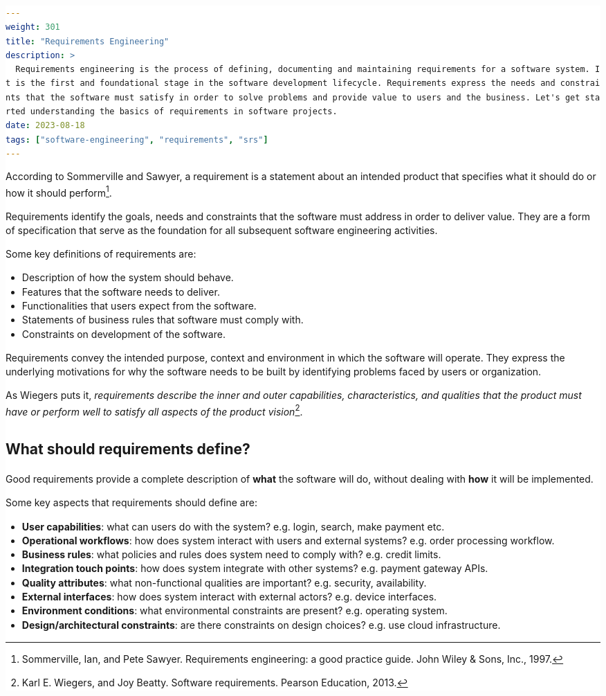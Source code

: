 ```yaml
---
weight: 301
title: "Requirements Engineering"
description: >
  Requirements engineering is the process of defining, documenting and maintaining requirements for a software system. It is the first and foundational stage in the software development lifecycle. Requirements express the needs and constraints that the software must satisfy in order to solve problems and provide value to users and the business. Let's get started understanding the basics of requirements in software projects.
date: 2023-08-18
tags: ["software-engineering", "requirements", "srs"]
---
```


According to Sommerville and Sawyer, a requirement is a statement about an intended product that specifies what it should do or how it should perform[^1].

Requirements identify the goals, needs and constraints that the software must address in order to deliver value. They are a form of specification that serve as the foundation for all subsequent software engineering activities.

Some key definitions of requirements are:

- Description of how the system should behave.
- Features that the software needs to deliver.
- Functionalities that users expect from the software.
- Statements of business rules that software must comply with.
- Constraints on development of the software.

Requirements convey the intended purpose, context and environment in which the software will operate. They express the underlying motivations for why the software needs to be built by identifying problems faced by users or organization.

As Wiegers puts it, *requirements describe the inner and outer capabilities, characteristics, and qualities that the product must have or perform well to satisfy all aspects of the product vision*[^2].

## What should requirements define?

Good requirements provide a complete description of **what** the software will do, without dealing with **how** it will be implemented.

Some key aspects that requirements should define are:
- **User capabilities**: what can users do with the system? e.g. login, search, make payment etc.
- **Operational workflows**: how does system interact with users and external systems? e.g. order processing workflow.
- **Business rules**: what policies and rules does system need to comply with? e.g. credit limits.
- **Integration touch points**: how does system integrate with other systems? e.g. payment gateway APIs.
- **Quality attributes**: what non-functional qualities are important? e.g. security, availability.
- **External interfaces**: how does system interact with external actors? e.g. device interfaces.
- **Environment conditions**: what environmental constraints are present? e.g. operating system.
- **Design/architectural constraints**: are there constraints on design choices? e.g. use cloud infrastructure.


[^1]: Sommerville, Ian, and Pete Sawyer. Requirements engineering: a good practice guide. John Wiley & Sons, Inc., 1997.
[^2]: Karl E. Wiegers, and Joy Beatty. Software requirements. Pearson Education, 2013.
[^3]: IEEE. IEEE Guide for Developing System Requirements Specifications. IEEE Std 1233, 1998 edition.
[^4]: A. M. Davis. Just enough requirements management: where software development meets marketing. Dorset House Publishing Co., Inc., 2005.
[^5]: Christel, Michael G., and Kyo C. Kang. Issues in requirements elicitation. Carnegie Mellon University, 1992.
[^6]: Nuseibeh, Bashar, and Steve Easterbrook. "Requirements engineering: a roadmap." Proceedings of the Conference on the Future of Software Engineering. 2000.
[^7]: Young, Ralph R. Effective requirements practices. Addison-Wesley Professional, 2001.
[^8]: Hull, Elizabeth, et al. Requirements engineering. Springer London, 2011.
[^9]: Laplante, Phillip A. Requirements engineering for software and systems. CRC Press, 2017.
[^10]: Wiegers, Karl, and Joy Beatty. Software Requirements, Third Edition. Microsoft Press, 2013.
